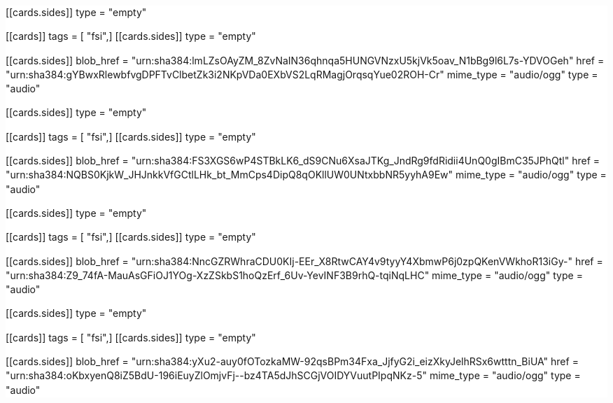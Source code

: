 [[cards.sides]]
type = "empty"


[[cards]]
tags = [ "fsi",]
[[cards.sides]]
type = "empty"

[[cards.sides]]
blob_href = "urn:sha384:lmLZsOAyZM_8ZvNaIN36qhnqa5HUNGVNzxU5kjVk5oav_N1bBg9l6L7s-YDVOGeh"
href = "urn:sha384:gYBwxRlewbfvgDPFTvClbetZk3i2NKpVDa0EXbVS2LqRMagjOrqsqYue02ROH-Cr"
mime_type = "audio/ogg"
type = "audio"

[[cards.sides]]
type = "empty"


[[cards]]
tags = [ "fsi",]
[[cards.sides]]
type = "empty"

[[cards.sides]]
blob_href = "urn:sha384:FS3XGS6wP4STBkLK6_dS9CNu6XsaJTKg_JndRg9fdRidii4UnQ0gIBmC35JPhQtl"
href = "urn:sha384:NQBS0KjkW_JHJnkkVfGCtlLHk_bt_MmCps4DipQ8qOKllUW0UNtxbbNR5yyhA9Ew"
mime_type = "audio/ogg"
type = "audio"

[[cards.sides]]
type = "empty"


[[cards]]
tags = [ "fsi",]
[[cards.sides]]
type = "empty"

[[cards.sides]]
blob_href = "urn:sha384:NncGZRWhraCDU0KIj-EEr_X8RtwCAY4v9tyyY4XbmwP6j0zpQKenVWkhoR13iGy-"
href = "urn:sha384:Z9_74fA-MauAsGFiOJ1YOg-XzZSkbS1hoQzErf_6Uv-YevINF3B9rhQ-tqiNqLHC"
mime_type = "audio/ogg"
type = "audio"

[[cards.sides]]
type = "empty"


[[cards]]
tags = [ "fsi",]
[[cards.sides]]
type = "empty"

[[cards.sides]]
blob_href = "urn:sha384:yXu2-auy0fOTozkaMW-92qsBPm34Fxa_JjfyG2i_eizXkyJelhRSx6wtttn_BiUA"
href = "urn:sha384:oKbxyenQ8iZ5BdU-196iEuyZlOmjvFj--bz4TA5dJhSCGjVOIDYVuutPIpqNKz-5"
mime_type = "audio/ogg"
type = "audio"
